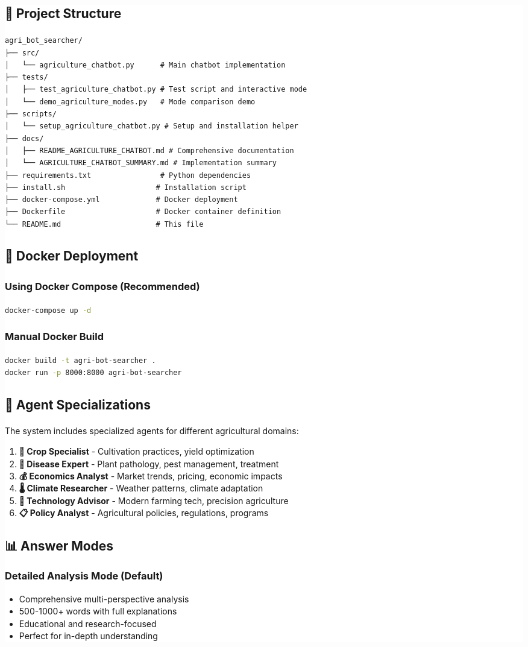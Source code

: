 ## 📁 Project Structure

```
agri_bot_searcher/
├── src/
│   └── agriculture_chatbot.py      # Main chatbot implementation
├── tests/
│   ├── test_agriculture_chatbot.py # Test script and interactive mode
│   └── demo_agriculture_modes.py   # Mode comparison demo
├── scripts/
│   └── setup_agriculture_chatbot.py # Setup and installation helper
├── docs/
│   ├── README_AGRICULTURE_CHATBOT.md # Comprehensive documentation
│   └── AGRICULTURE_CHATBOT_SUMMARY.md # Implementation summary
├── requirements.txt                # Python dependencies
├── install.sh                     # Installation script
├── docker-compose.yml             # Docker deployment
├── Dockerfile                     # Docker container definition
└── README.md                      # This file
```

## 🐳 Docker Deployment

### Using Docker Compose (Recommended)
```bash
docker-compose up -d
```

### Manual Docker Build
```bash
docker build -t agri-bot-searcher .
docker run -p 8000:8000 agri-bot-searcher
```

## 🎯 Agent Specializations

The system includes specialized agents for different agricultural domains:

1. **🌾 Crop Specialist** - Cultivation practices, yield optimization
2. **🦠 Disease Expert** - Plant pathology, pest management, treatment
3. **💰 Economics Analyst** - Market trends, pricing, economic impacts
4. **🌡️ Climate Researcher** - Weather patterns, climate adaptation
5. **🔬 Technology Advisor** - Modern farming tech, precision agriculture
6. **📋 Policy Analyst** - Agricultural policies, regulations, programs

## 📊 Answer Modes

### Detailed Analysis Mode (Default)
- Comprehensive multi-perspective analysis
- 500-1000+ words with full explanations
- Educational and research-focused
- Perfect for in-depth understanding
